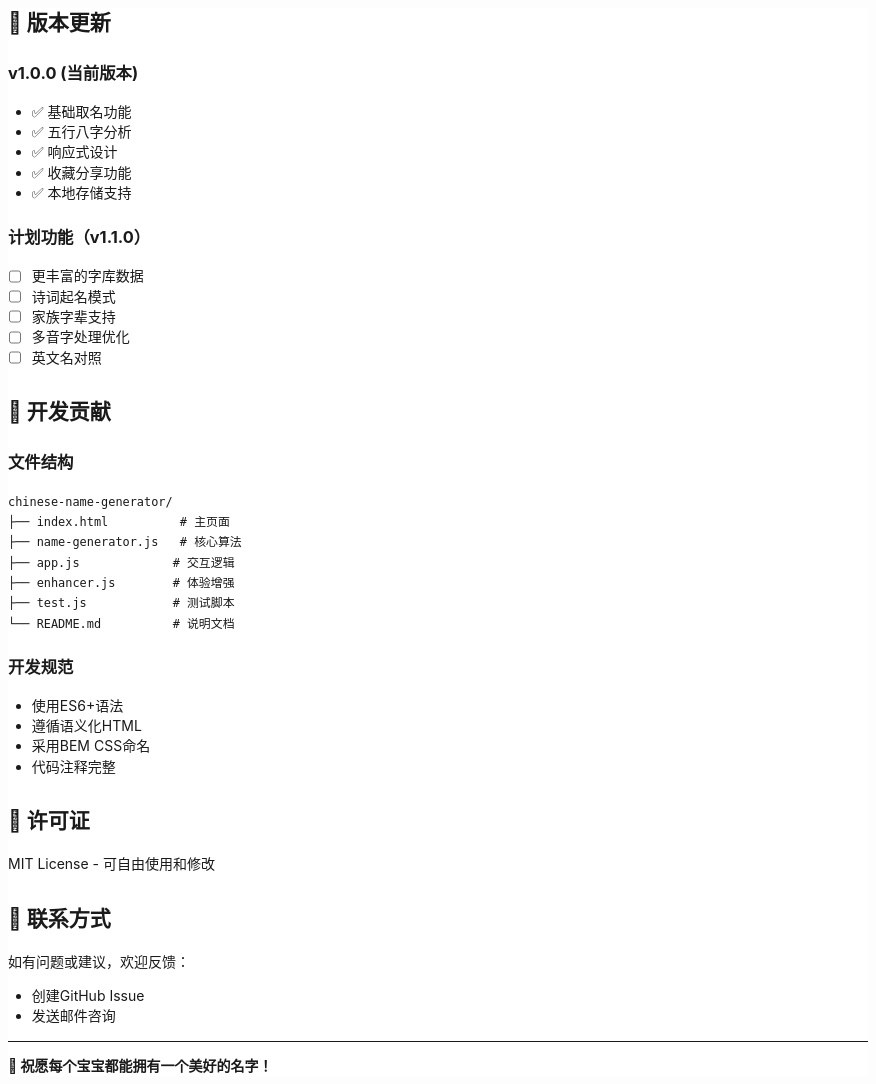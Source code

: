 ## 🔄 版本更新

### v1.0.0 (当前版本)
- ✅ 基础取名功能
- ✅ 五行八字分析
- ✅ 响应式设计
- ✅ 收藏分享功能
- ✅ 本地存储支持

### 计划功能（v1.1.0）
- [ ] 更丰富的字库数据
- [ ] 诗词起名模式
- [ ] 家族字辈支持
- [ ] 多音字处理优化
- [ ] 英文名对照

## 🤝 开发贡献

### 文件结构
```
chinese-name-generator/
├── index.html          # 主页面
├── name-generator.js   # 核心算法
├── app.js             # 交互逻辑
├── enhancer.js        # 体验增强
├── test.js            # 测试脚本
└── README.md          # 说明文档
```

### 开发规范
- 使用ES6+语法
- 遵循语义化HTML
- 采用BEM CSS命名
- 代码注释完整

## 📄 许可证

MIT License - 可自由使用和修改

## 👥 联系方式

如有问题或建议，欢迎反馈：
- 创建GitHub Issue
- 发送邮件咨询

---

**🎉 祝愿每个宝宝都能拥有一个美好的名字！**